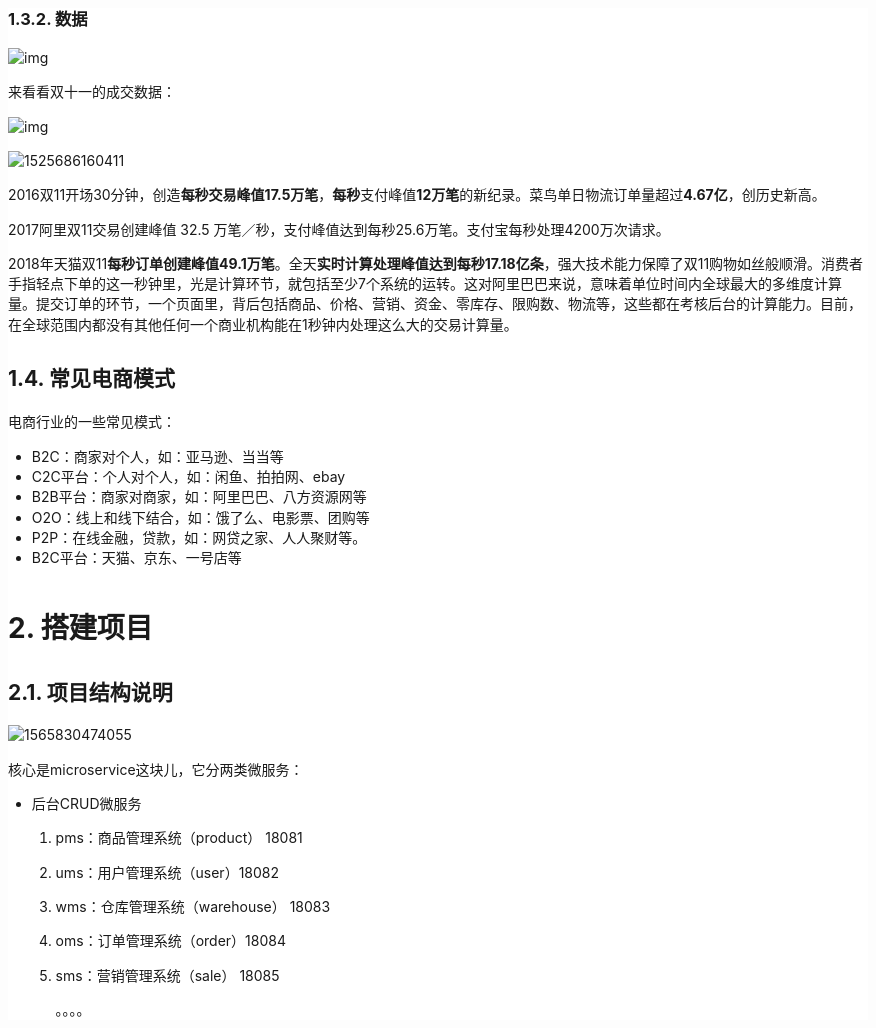 
### 1.3.2. 数据

![img](assets/timg.jfif)

来看看双十一的成交数据：

![img](assets/timg-1565828244649.jfif)

![1525686160411](assets/1525686160411.png)

2016双11开场30分钟，创造**每秒交易峰值17.5万笔**，**每秒**支付峰值**12万笔**的新纪录。菜鸟单日物流订单量超过**4.67亿**，创历史新高。

2017阿里双11交易创建峰值 32.5 万笔／秒，支付峰值达到每秒25.6万笔。支付宝每秒处理4200万次请求。

2018年天猫双11**每秒订单创建峰值49.1万笔**。全天**实时计算处理峰值达到每秒17.18亿条**，强大技术能力保障了双11购物如丝般顺滑。消费者手指轻点下单的这一秒钟里，光是计算环节，就包括至少7个系统的运转。这对阿里巴巴来说，意味着单位时间内全球最大的多维度计算量。提交订单的环节，一个页面里，背后包括商品、价格、营销、资金、零库存、限购数、物流等，这些都在考核后台的计算能力。目前，在全球范围内都没有其他任何一个商业机构能在1秒钟内处理这么大的交易计算量。



## 1.4. 常见电商模式

电商行业的一些常见模式：

- B2C：商家对个人，如：亚马逊、当当等
- C2C平台：个人对个人，如：闲鱼、拍拍网、ebay
- B2B平台：商家对商家，如：阿里巴巴、八方资源网等
- O2O：线上和线下结合，如：饿了么、电影票、团购等
- P2P：在线金融，贷款，如：网贷之家、人人聚财等。
- B2C平台：天猫、京东、一号店等



# 2. 搭建项目

## 2.1. 项目结构说明

![1565830474055](assets/1565830474055.png)

核心是microservice这块儿，它分两类微服务：

- 后台CRUD微服务

  1. pms：商品管理系统（product） 18081

  2. ums：用户管理系统（user）18082

  3. wms：仓库管理系统（warehouse） 18083

  4. oms：订单管理系统（order）18084

  5. sms：营销管理系统（sale） 18085

     。。。。

